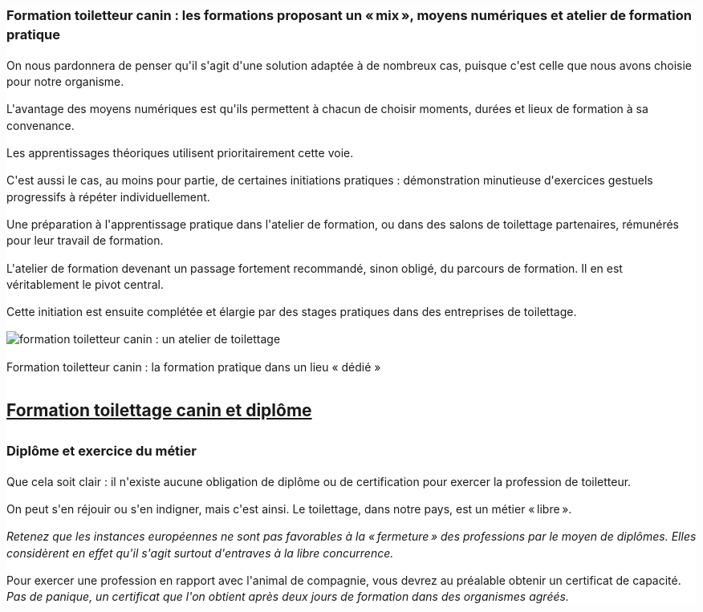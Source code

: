 ### Formation toiletteur canin : les formations proposant un « mix », moyens numériques et atelier de formation pratique

On nous pardonnera de penser qu'il s'agit d'une solution adaptée à de
nombreux cas, puisque c'est celle que nous avons choisie pour notre
organisme.

L'avantage des moyens numériques est qu'ils permettent à chacun de
choisir moments, durées et lieux de formation à sa convenance.

Les apprentissages théoriques utilisent prioritairement cette voie.

C'est aussi le cas, au moins pour partie, de certaines initiations
pratiques : démonstration minutieuse d'exercices gestuels progressifs à
répéter individuellement.

Une préparation à l'apprentissage pratique dans l'atelier de formation,
ou dans des salons de toilettage partenaires, rémunérés pour leur
travail de formation.

L'atelier de formation devenant un passage fortement recommandé, sinon
obligé, du parcours de formation. Il en est véritablement le pivot
central.

Cette initiation est ensuite complétée et élargie par des stages
pratiques dans des entreprises de toilettage.

![formation toiletteur canin : un atelier de
toilettage](../../assets/images/4-formation-toiletteur-canin-atelier-toilettage.jpeg)

Formation toiletteur canin : la formation pratique dans un lieu
« dédié »

<a id="diplome"></a>
[Formation toilettage canin et diplôme](/docs/formation-toiletteur-canin/#diplome)
-------------------------------------

### Diplôme et exercice du métier

Que cela soit clair : il n'existe aucune obligation de diplôme ou de
certification pour exercer la profession de toiletteur.

On peut s'en réjouir ou s'en indigner, mais c'est ainsi. Le toilettage,
dans notre pays, est un métier « libre ».

*Retenez que les instances européennes ne sont pas favorables à la
« fermeture » des professions par le moyen de diplômes. Elles
considèrent en effet qu'il s'agit surtout d'entraves à la libre
concurrence.*

Pour exercer une profession en rapport avec l'animal de compagnie, vous
devrez au préalable obtenir un certificat de capacité. *Pas de panique,
un certificat que l'on obtient après deux jours de formation dans des
organismes agréés.*
